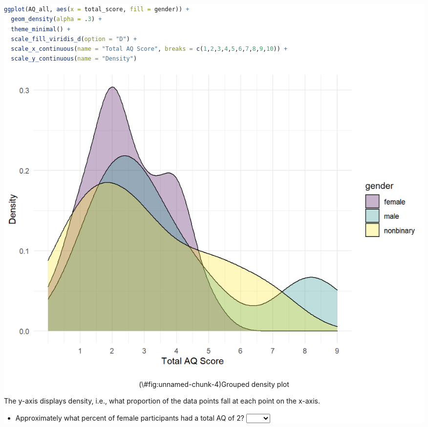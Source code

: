 
```r
ggplot(AQ_all, aes(x = total_score, fill = gender)) +
  geom_density(alpha = .3) +
  theme_minimal() +
  scale_fill_viridis_d(option = "D") +
  scale_x_continuous(name = "Total AQ Score", breaks = c(1,2,3,4,5,6,7,8,9,10)) +
  scale_y_continuous(name = "Density")
```

<div class="figure" style="text-align: center">
<img src="12-more-pipes_files/figure-html/unnamed-chunk-4-1.png" alt="Grouped density plot" width="100%" />
<p class="caption">(\#fig:unnamed-chunk-4)Grouped density plot</p>
</div>

The y-axis displays density, i.e., what proportion of the data points fall at each point on the x-axis.

* Approximately what percent of female participants had a total AQ of 2? <select class='solveme' data-answer='["30%"]'> <option></option> <option>.3%</option> <option>3%</option> <option>30%</option></select>

